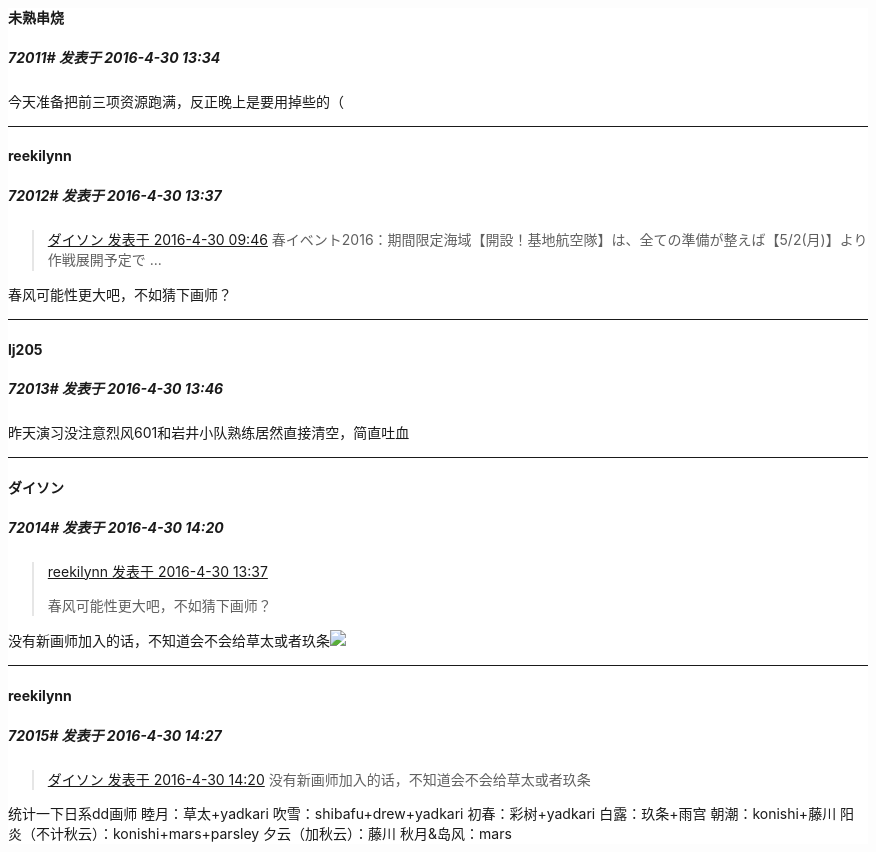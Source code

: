 ####  未熟串烧  
##### 72011#       发表于 2016-4-30 13:34


今天准备把前三项资源跑满，反正晚上是要用掉些的（


-----

####  reekilynn  
##### 72012#       发表于 2016-4-30 13:37


<blockquote><a href="httphttps://bbs.saraba1st.com/2b/forum.php?mod=redirect&amp;amp;goto=findpost&amp;amp;pid=32299899&amp;amp;ptid=930880" target="_blank">ダイソン 发表于 2016-4-30 09:46</a>
春イベント2016：期間限定海域【開設！基地航空隊】は、全ての準備が整えば【5/2(月)】より作戦展開予定で ...</blockquote>
春风可能性更大吧，不如猜下画师？


-----

####  lj205  
##### 72013#       发表于 2016-4-30 13:46


昨天演习没注意烈风601和岩井小队熟练居然直接清空，简直吐血


-----

####  ダイソン  
##### 72014#       发表于 2016-4-30 14:20


<blockquote><a href="httphttps://bbs.saraba1st.com/2b/forum.php?mod=redirect&amp;goto=findpost&amp;pid=32302037&amp;ptid=930880" target="_blank">reekilynn 发表于 2016-4-30 13:37</a>

春风可能性更大吧，不如猜下画师？</blockquote>
没有新画师加入的话，不知道会不会给草太或者玖条<img src="https://static.saraba1st.com/image/smiley/face/111.gif" referrerpolicy="no-referrer">


-----

####  reekilynn  
##### 72015#       发表于 2016-4-30 14:27


<blockquote><a href="httphttps://bbs.saraba1st.com/2b/forum.php?mod=redirect&amp;amp;goto=findpost&amp;amp;pid=32302338&amp;amp;ptid=930880" target="_blank">ダイソン 发表于 2016-4-30 14:20</a>
没有新画师加入的话，不知道会不会给草太或者玖条</blockquote>
统计一下日系dd画师
睦月：草太+yadkari
吹雪：shibafu+drew+yadkari
初春：彩树+yadkari
白露：玖条+雨宫
朝潮：konishi+藤川
阳炎（不计秋云）：konishi+mars+parsley
夕云（加秋云）：藤川
秋月&amp;岛风：mars
